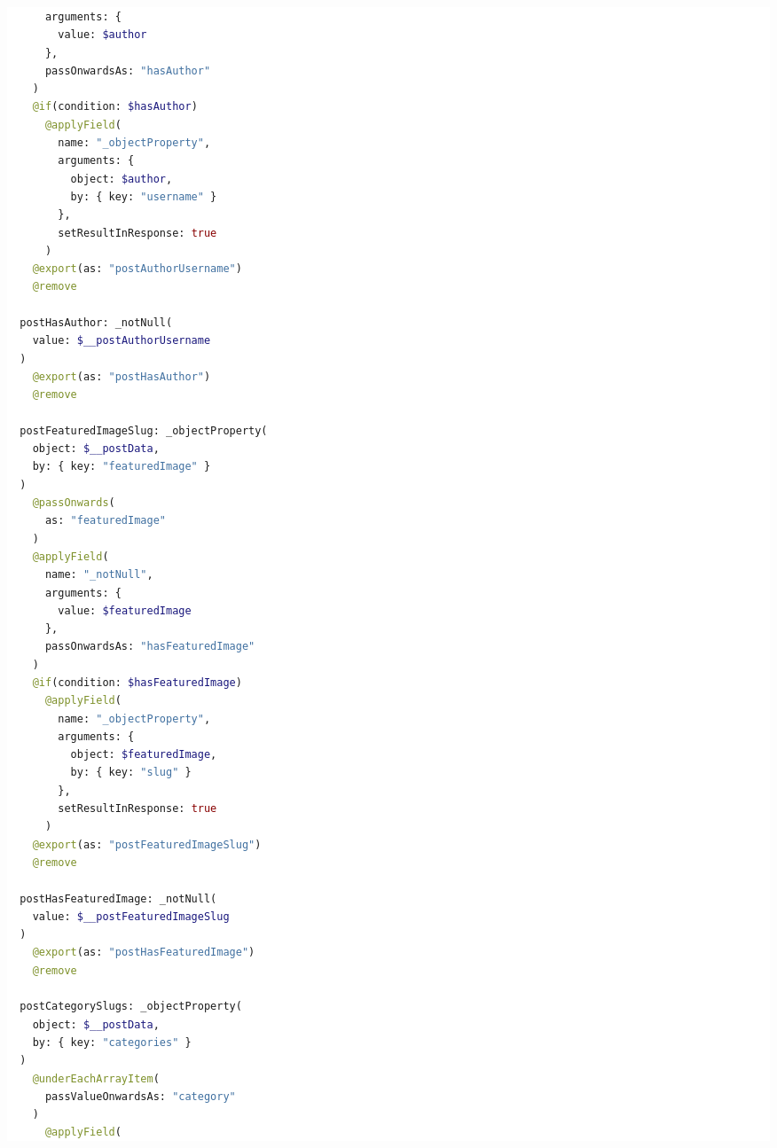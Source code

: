 ```graphql
      arguments: {
        value: $author
      },
      passOnwardsAs: "hasAuthor"
    )
    @if(condition: $hasAuthor)
      @applyField(
        name: "_objectProperty",
        arguments: {
          object: $author,
          by: { key: "username" }
        },
        setResultInResponse: true
      )
    @export(as: "postAuthorUsername")
    @remove

  postHasAuthor: _notNull(
    value: $__postAuthorUsername
  )
    @export(as: "postHasAuthor")
    @remove

  postFeaturedImageSlug: _objectProperty(
    object: $__postData,
    by: { key: "featuredImage" }
  )
    @passOnwards(
      as: "featuredImage"
    )
    @applyField(
      name: "_notNull",
      arguments: {
        value: $featuredImage
      },
      passOnwardsAs: "hasFeaturedImage"
    )
    @if(condition: $hasFeaturedImage)
      @applyField(
        name: "_objectProperty",
        arguments: {
          object: $featuredImage,
          by: { key: "slug" }
        },
        setResultInResponse: true
      )
    @export(as: "postFeaturedImageSlug")
    @remove

  postHasFeaturedImage: _notNull(
    value: $__postFeaturedImageSlug
  )
    @export(as: "postHasFeaturedImage")
    @remove

  postCategorySlugs: _objectProperty(
    object: $__postData,
    by: { key: "categories" }
  )
    @underEachArrayItem(
      passValueOnwardsAs: "category"
    )
      @applyField(
```